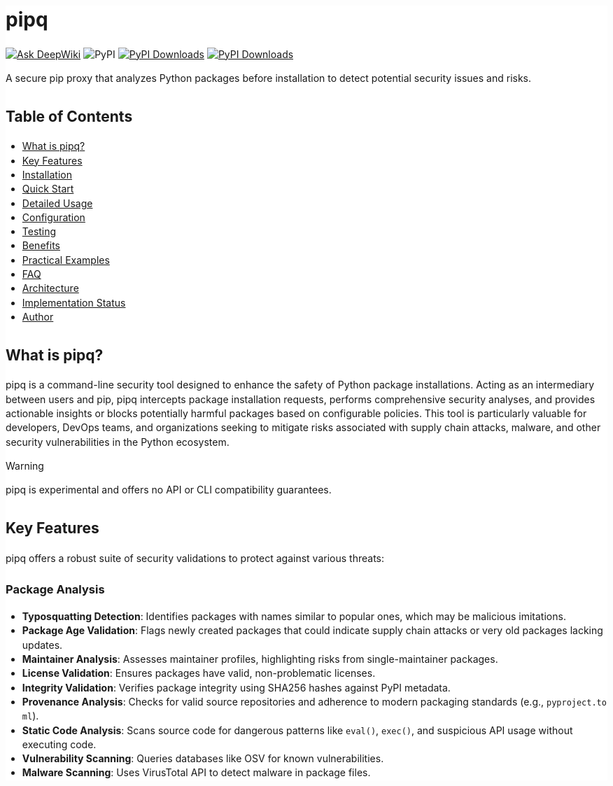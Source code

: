 # pipq

[![Ask DeepWiki](https://deepwiki.com/badge.svg)](https://deepwiki.com/livrasand/pipq) ![PyPI](https://img.shields.io/pypi/v/pypipq) [![PyPI Downloads](https://static.pepy.tech/badge/pypipq)](https://pepy.tech/projects/pypipq) [![PyPI Downloads](https://static.pepy.tech/badge/pypipq/week)](https://pepy.tech/projects/pypipq)

A secure pip proxy that analyzes Python packages before installation to detect potential security issues and risks.

## Table of Contents

- [What is pipq?](#what-is-pipq)
- [Key Features](#key-features)
- [Installation](#installation)
- [Quick Start](#quick-start)
- [Detailed Usage](#detailed-usage)
- [Configuration](#configuration)
- [Testing](#testing)
- [Benefits](#benefits)
- [Practical Examples](#practical-examples)
- [FAQ](#faq)
- [Architecture](#architecture)
- [Implementation Status](#implementation-status)
- [Author](#author)

## What is pipq?

pipq is a command-line security tool designed to enhance the safety of Python package installations. Acting as an intermediary between users and pip, pipq intercepts package installation requests, performs comprehensive security analyses, and provides actionable insights or blocks potentially harmful packages based on configurable policies. This tool is particularly valuable for developers, DevOps teams, and organizations seeking to mitigate risks associated with supply chain attacks, malware, and other security vulnerabilities in the Python ecosystem.

> [!WARNING]
> pipq is experimental and offers no API or CLI compatibility guarantees.

## Key Features

pipq offers a robust suite of security validations to protect against various threats:

### Package Analysis
- **Typosquatting Detection**: Identifies packages with names similar to popular ones, which may be malicious imitations.
- **Package Age Validation**: Flags newly created packages that could indicate supply chain attacks or very old packages lacking updates.
- **Maintainer Analysis**: Assesses maintainer profiles, highlighting risks from single-maintainer packages.
- **License Validation**: Ensures packages have valid, non-problematic licenses.
- **Integrity Validation**: Verifies package integrity using SHA256 hashes against PyPI metadata.
- **Provenance Analysis**: Checks for valid source repositories and adherence to modern packaging standards (e.g., `pyproject.toml`).
- **Static Code Analysis**: Scans source code for dangerous patterns like `eval()`, `exec()`, and suspicious API usage without executing code.
- **Vulnerability Scanning**: Queries databases like OSV for known vulnerabilities.
- **Malware Scanning**: Uses VirusTotal API to detect malware in package files.
